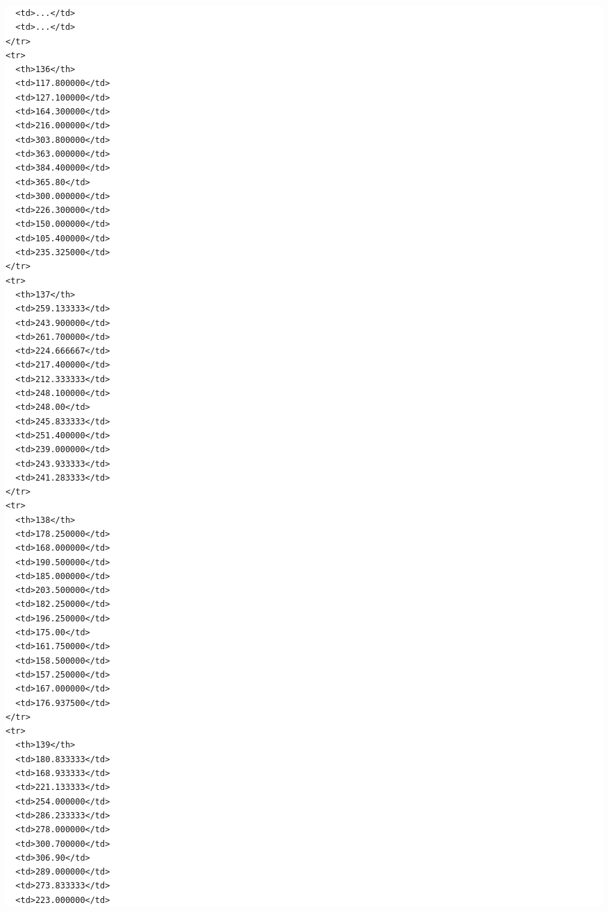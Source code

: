       <td>...</td>
      <td>...</td>
    </tr>
    <tr>
      <th>136</th>
      <td>117.800000</td>
      <td>127.100000</td>
      <td>164.300000</td>
      <td>216.000000</td>
      <td>303.800000</td>
      <td>363.000000</td>
      <td>384.400000</td>
      <td>365.80</td>
      <td>300.000000</td>
      <td>226.300000</td>
      <td>150.000000</td>
      <td>105.400000</td>
      <td>235.325000</td>
    </tr>
    <tr>
      <th>137</th>
      <td>259.133333</td>
      <td>243.900000</td>
      <td>261.700000</td>
      <td>224.666667</td>
      <td>217.400000</td>
      <td>212.333333</td>
      <td>248.100000</td>
      <td>248.00</td>
      <td>245.833333</td>
      <td>251.400000</td>
      <td>239.000000</td>
      <td>243.933333</td>
      <td>241.283333</td>
    </tr>
    <tr>
      <th>138</th>
      <td>178.250000</td>
      <td>168.000000</td>
      <td>190.500000</td>
      <td>185.000000</td>
      <td>203.500000</td>
      <td>182.250000</td>
      <td>196.250000</td>
      <td>175.00</td>
      <td>161.750000</td>
      <td>158.500000</td>
      <td>157.250000</td>
      <td>167.000000</td>
      <td>176.937500</td>
    </tr>
    <tr>
      <th>139</th>
      <td>180.833333</td>
      <td>168.933333</td>
      <td>221.133333</td>
      <td>254.000000</td>
      <td>286.233333</td>
      <td>278.000000</td>
      <td>300.700000</td>
      <td>306.90</td>
      <td>289.000000</td>
      <td>273.833333</td>
      <td>223.000000</td>